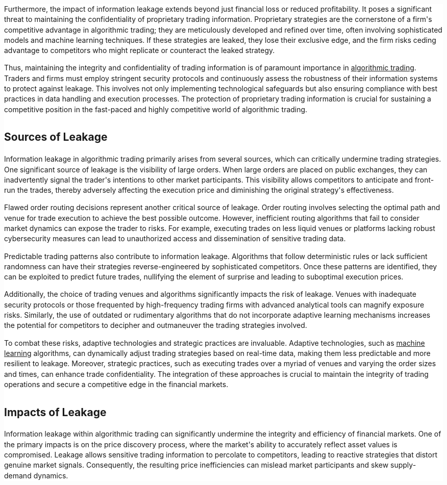 Furthermore, the impact of information leakage extends beyond just financial loss or reduced profitability. It poses a significant threat to maintaining the confidentiality of proprietary trading information. Proprietary strategies are the cornerstone of a firm's competitive advantage in algorithmic trading; they are meticulously developed and refined over time, often involving sophisticated models and machine learning techniques. If these strategies are leaked, they lose their exclusive edge, and the firm risks ceding advantage to competitors who might replicate or counteract the leaked strategy.

Thus, maintaining the integrity and confidentiality of trading information is of paramount importance in [algorithmic trading](/wiki/algorithmic-trading). Traders and firms must employ stringent security protocols and continuously assess the robustness of their information systems to protect against leakage. This involves not only implementing technological safeguards but also ensuring compliance with best practices in data handling and execution processes. The protection of proprietary trading information is crucial for sustaining a competitive position in the fast-paced and highly competitive world of algorithmic trading.

## Sources of Leakage

Information leakage in algorithmic trading primarily arises from several sources, which can critically undermine trading strategies. One significant source of leakage is the visibility of large orders. When large orders are placed on public exchanges, they can inadvertently signal the trader's intentions to other market participants. This visibility allows competitors to anticipate and front-run the trades, thereby adversely affecting the execution price and diminishing the original strategy's effectiveness.

Flawed order routing decisions represent another critical source of leakage. Order routing involves selecting the optimal path and venue for trade execution to achieve the best possible outcome. However, inefficient routing algorithms that fail to consider market dynamics can expose the trader to risks. For example, executing trades on less liquid venues or platforms lacking robust cybersecurity measures can lead to unauthorized access and dissemination of sensitive trading data.

Predictable trading patterns also contribute to information leakage. Algorithms that follow deterministic rules or lack sufficient randomness can have their strategies reverse-engineered by sophisticated competitors. Once these patterns are identified, they can be exploited to predict future trades, nullifying the element of surprise and leading to suboptimal execution prices.

Additionally, the choice of trading venues and algorithms significantly impacts the risk of leakage. Venues with inadequate security protocols or those frequented by high-frequency trading firms with advanced analytical tools can magnify exposure risks. Similarly, the use of outdated or rudimentary algorithms that do not incorporate adaptive learning mechanisms increases the potential for competitors to decipher and outmaneuver the trading strategies involved.

To combat these risks, adaptive technologies and strategic practices are invaluable. Adaptive technologies, such as [machine learning](/wiki/machine-learning) algorithms, can dynamically adjust trading strategies based on real-time data, making them less predictable and more resilient to leakage. Moreover, strategic practices, such as executing trades over a myriad of venues and varying the order sizes and times, can enhance trade confidentiality. The integration of these approaches is crucial to maintain the integrity of trading operations and secure a competitive edge in the financial markets.

## Impacts of Leakage

Information leakage within algorithmic trading can significantly undermine the integrity and efficiency of financial markets. One of the primary impacts is on the price discovery process, where the market's ability to accurately reflect asset values is compromised. Leakage allows sensitive trading information to percolate to competitors, leading to reactive strategies that distort genuine market signals. Consequently, the resulting price inefficiencies can mislead market participants and skew supply-demand dynamics.

